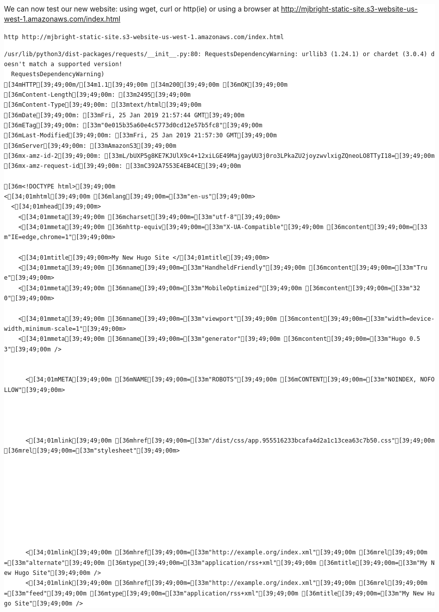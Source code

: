 
We can now test our new website: using wget, curl or http(ie) or using a browser at http://mjbright-static-site.s3-website-us-west-1.amazonaws.com/index.html


```bash
http http://mjbright-static-site.s3-website-us-west-1.amazonaws.com/index.html
```

    /usr/lib/python3/dist-packages/requests/__init__.py:80: RequestsDependencyWarning: urllib3 (1.24.1) or chardet (3.0.4) doesn't match a supported version!
      RequestsDependencyWarning)
    [34mHTTP[39;49;00m/[34m1.1[39;49;00m [34m200[39;49;00m [36mOK[39;49;00m
    [36mContent-Length[39;49;00m: [33m2495[39;49;00m
    [36mContent-Type[39;49;00m: [33mtext/html[39;49;00m
    [36mDate[39;49;00m: [33mFri, 25 Jan 2019 21:57:44 GMT[39;49;00m
    [36mETag[39;49;00m: [33m"0e015b35a60e4c5773d0cd12e57b5fc8"[39;49;00m
    [36mLast-Modified[39;49;00m: [33mFri, 25 Jan 2019 21:57:30 GMT[39;49;00m
    [36mServer[39;49;00m: [33mAmazonS3[39;49;00m
    [36mx-amz-id-2[39;49;00m: [33mL/bUXP5g8KE7KJUlX9c4+12xiLGE49MajgayUU3j0ro3LPkaZU2joyzwvlxigZQneoLO8TTyI18=[39;49;00m
    [36mx-amz-request-id[39;49;00m: [33mC392A7553E4EB4CE[39;49;00m
    
    [36m<!DOCTYPE html>[39;49;00m
    <[34;01mhtml[39;49;00m [36mlang[39;49;00m=[33m"en-us"[39;49;00m>
      <[34;01mhead[39;49;00m>
        <[34;01mmeta[39;49;00m [36mcharset[39;49;00m=[33m"utf-8"[39;49;00m>
        <[34;01mmeta[39;49;00m [36mhttp-equiv[39;49;00m=[33m"X-UA-Compatible"[39;49;00m [36mcontent[39;49;00m=[33m"IE=edge,chrome=1"[39;49;00m>
        
        <[34;01mtitle[39;49;00m>My New Hugo Site </[34;01mtitle[39;49;00m>
        <[34;01mmeta[39;49;00m [36mname[39;49;00m=[33m"HandheldFriendly"[39;49;00m [36mcontent[39;49;00m=[33m"True"[39;49;00m>
        <[34;01mmeta[39;49;00m [36mname[39;49;00m=[33m"MobileOptimized"[39;49;00m [36mcontent[39;49;00m=[33m"320"[39;49;00m>
    
        <[34;01mmeta[39;49;00m [36mname[39;49;00m=[33m"viewport"[39;49;00m [36mcontent[39;49;00m=[33m"width=device-width,minimum-scale=1"[39;49;00m>
        <[34;01mmeta[39;49;00m [36mname[39;49;00m=[33m"generator"[39;49;00m [36mcontent[39;49;00m=[33m"Hugo 0.53"[39;49;00m />
        
        
          <[34;01mMETA[39;49;00m [36mNAME[39;49;00m=[33m"ROBOTS"[39;49;00m [36mCONTENT[39;49;00m=[33m"NOINDEX, NOFOLLOW"[39;49;00m>
        
    
        
        
          <[34;01mlink[39;49;00m [36mhref[39;49;00m=[33m"/dist/css/app.955516233bcafa4d2a1c13cea63c7b50.css"[39;49;00m [36mrel[39;49;00m=[33m"stylesheet"[39;49;00m>
        
    
        
    
        
          
        
    
        
          <[34;01mlink[39;49;00m [36mhref[39;49;00m=[33m"http://example.org/index.xml"[39;49;00m [36mrel[39;49;00m=[33m"alternate"[39;49;00m [36mtype[39;49;00m=[33m"application/rss+xml"[39;49;00m [36mtitle[39;49;00m=[33m"My New Hugo Site"[39;49;00m />
          <[34;01mlink[39;49;00m [36mhref[39;49;00m=[33m"http://example.org/index.xml"[39;49;00m [36mrel[39;49;00m=[33m"feed"[39;49;00m [36mtype[39;49;00m=[33m"application/rss+xml"[39;49;00m [36mtitle[39;49;00m=[33m"My New Hugo Site"[39;49;00m />
        